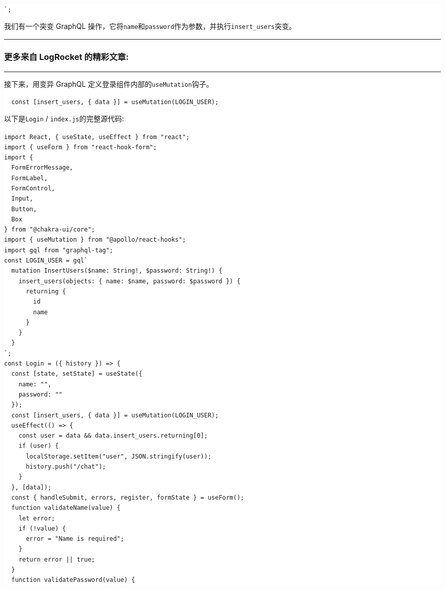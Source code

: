 ```
`;

```

我们有一个突变 GraphQL 操作，它将`name`和`password`作为参数，并执行`insert_users`突变。

* * *

### 更多来自 LogRocket 的精彩文章:

* * *

接下来，用变异 GraphQL 定义登录组件内部的`useMutation`钩子。

```
  const [insert_users, { data }] = useMutation(LOGIN_USER);

```

以下是`Login` / `index.js`的完整源代码:

```
import React, { useState, useEffect } from "react";
import { useForm } from "react-hook-form";
import {
  FormErrorMessage,
  FormLabel,
  FormControl,
  Input,
  Button,
  Box
} from "@chakra-ui/core";
import { useMutation } from "@apollo/react-hooks";
import gql from "graphql-tag";
const LOGIN_USER = gql`
  mutation InsertUsers($name: String!, $password: String!) {
    insert_users(objects: { name: $name, password: $password }) {
      returning {
        id
        name
      }
    }
  }
`;
const Login = ({ history }) => {
  const [state, setState] = useState({
    name: "",
    password: ""
  });
  const [insert_users, { data }] = useMutation(LOGIN_USER);
  useEffect(() => {
    const user = data && data.insert_users.returning[0];
    if (user) {
      localStorage.setItem("user", JSON.stringify(user));
      history.push("/chat");
    }
  }, [data]);
  const { handleSubmit, errors, register, formState } = useForm();
  function validateName(value) {
    let error;
    if (!value) {
      error = "Name is required";
    }
    return error || true;
  }
  function validatePassword(value) {
```